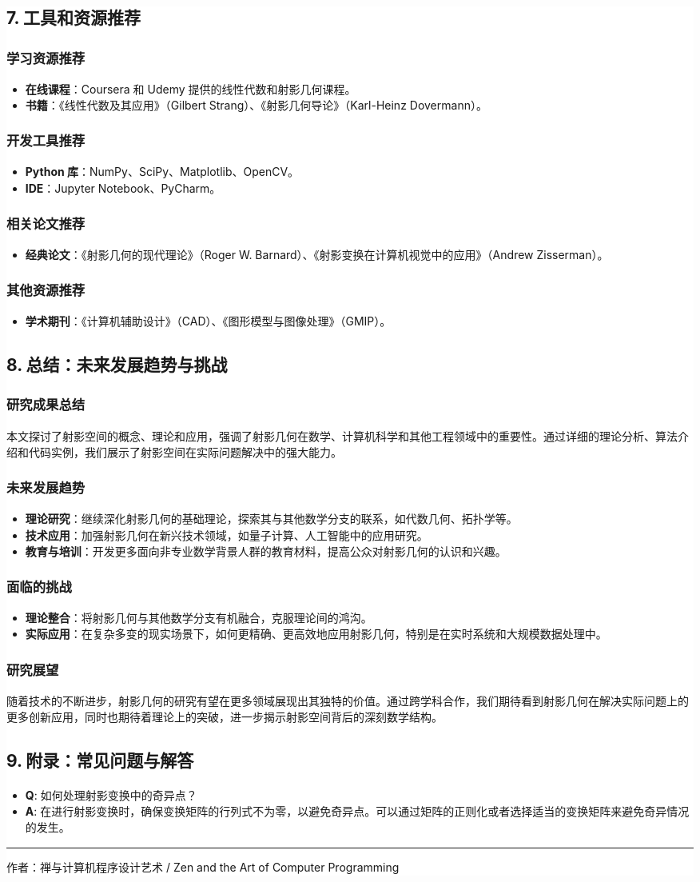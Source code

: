 ## 7. 工具和资源推荐

### 学习资源推荐

- **在线课程**：Coursera 和 Udemy 提供的线性代数和射影几何课程。
- **书籍**：《线性代数及其应用》（Gilbert Strang）、《射影几何导论》（Karl-Heinz Dovermann）。

### 开发工具推荐

- **Python 库**：NumPy、SciPy、Matplotlib、OpenCV。
- **IDE**：Jupyter Notebook、PyCharm。

### 相关论文推荐

- **经典论文**：《射影几何的现代理论》（Roger W. Barnard）、《射影变换在计算机视觉中的应用》（Andrew Zisserman）。

### 其他资源推荐

- **学术期刊**：《计算机辅助设计》（CAD）、《图形模型与图像处理》（GMIP）。

## 8. 总结：未来发展趋势与挑战

### 研究成果总结

本文探讨了射影空间的概念、理论和应用，强调了射影几何在数学、计算机科学和其他工程领域中的重要性。通过详细的理论分析、算法介绍和代码实例，我们展示了射影空间在实际问题解决中的强大能力。

### 未来发展趋势

- **理论研究**：继续深化射影几何的基础理论，探索其与其他数学分支的联系，如代数几何、拓扑学等。
- **技术应用**：加强射影几何在新兴技术领域，如量子计算、人工智能中的应用研究。
- **教育与培训**：开发更多面向非专业数学背景人群的教育材料，提高公众对射影几何的认识和兴趣。

### 面临的挑战

- **理论整合**：将射影几何与其他数学分支有机融合，克服理论间的鸿沟。
- **实际应用**：在复杂多变的现实场景下，如何更精确、更高效地应用射影几何，特别是在实时系统和大规模数据处理中。

### 研究展望

随着技术的不断进步，射影几何的研究有望在更多领域展现出其独特的价值。通过跨学科合作，我们期待看到射影几何在解决实际问题上的更多创新应用，同时也期待着理论上的突破，进一步揭示射影空间背后的深刻数学结构。

## 9. 附录：常见问题与解答

- **Q**: 如何处理射影变换中的奇异点？
- **A**: 在进行射影变换时，确保变换矩阵的行列式不为零，以避免奇异点。可以通过矩阵的正则化或者选择适当的变换矩阵来避免奇异情况的发生。

---

作者：禅与计算机程序设计艺术 / Zen and the Art of Computer Programming